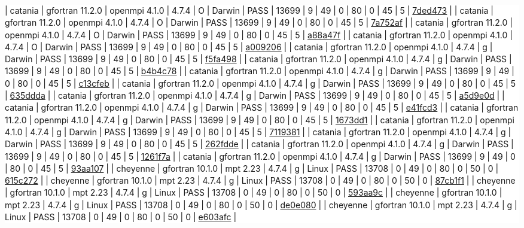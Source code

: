 | catania | gfortran 11.2.0 | openmpi 4.1.0  | 4.7.4  | O | Darwin | PASS | 13699 | 9 | 49 | 0 | 80 | 0 | 45 | 5 | <a href="https://github.com/esmf-org/esmf-test-artifacts/tree/7ded47365c4c286438f428e597e6bb40243ed6d3/patch_8.3.1/gfortran/11.2.0/O/openmpi/4.1.0" target="_blank">7ded473</a> | 
| catania | gfortran 11.2.0 | openmpi 4.1.0  | 4.7.4  | O | Darwin | PASS | 13699 | 9 | 49 | 0 | 80 | 0 | 45 | 5 | <a href="https://github.com/esmf-org/esmf-test-artifacts/tree/7a752af9f0c32fcf3d956235fda92d944c870671/patch_8.3.1/gfortran/11.2.0/O/openmpi/4.1.0" target="_blank">7a752af</a> | 
| catania | gfortran 11.2.0 | openmpi 4.1.0  | 4.7.4  | O | Darwin | PASS | 13699 | 9 | 49 | 0 | 80 | 0 | 45 | 5 | <a href="https://github.com/esmf-org/esmf-test-artifacts/tree/a88a47fdb1e0fa5777537227f9d7400f47418ccb/patch_8.3.1/gfortran/11.2.0/O/openmpi/4.1.0" target="_blank">a88a47f</a> | 
| catania | gfortran 11.2.0 | openmpi 4.1.0  | 4.7.4  | O | Darwin | PASS | 13699 | 9 | 49 | 0 | 80 | 0 | 45 | 5 | <a href="https://github.com/esmf-org/esmf-test-artifacts/tree/a009206ffc73022dddadfb9a78b232fbf19487b1/patch_8.3.1/gfortran/11.2.0/O/openmpi/4.1.0" target="_blank">a009206</a> | 
| catania | gfortran 11.2.0 | openmpi 4.1.0  | 4.7.4  | g | Darwin | PASS | 13699 | 9 | 49 | 0 | 80 | 0 | 45 | 5 | <a href="https://github.com/esmf-org/esmf-test-artifacts/tree/f5fa49875b9ec0ad79a57007520eb79034341ae8/patch_8.3.1/gfortran/11.2.0/g/openmpi/4.1.0" target="_blank">f5fa498</a> | 
| catania | gfortran 11.2.0 | openmpi 4.1.0  | 4.7.4  | g | Darwin | PASS | 13699 | 9 | 49 | 0 | 80 | 0 | 45 | 5 | <a href="https://github.com/esmf-org/esmf-test-artifacts/tree/b4b4c780d09c9643c8381610cee56434a9ef4ce2/patch_8.3.1/gfortran/11.2.0/g/openmpi/4.1.0" target="_blank">b4b4c78</a> | 
| catania | gfortran 11.2.0 | openmpi 4.1.0  | 4.7.4  | g | Darwin | PASS | 13699 | 9 | 49 | 0 | 80 | 0 | 45 | 5 | <a href="https://github.com/esmf-org/esmf-test-artifacts/tree/c13cfeb99a9ad1aaf92d21411b5a2fed8237c7d6/patch_8.3.1/gfortran/11.2.0/g/openmpi/4.1.0" target="_blank">c13cfeb</a> | 
| catania | gfortran 11.2.0 | openmpi 4.1.0  | 4.7.4  | g | Darwin | PASS | 13699 | 9 | 49 | 0 | 80 | 0 | 45 | 5 | <a href="https://github.com/esmf-org/esmf-test-artifacts/tree/635ddda165e00e1258b294a50d69692f7bd013c4/patch_8.3.1/gfortran/11.2.0/g/openmpi/4.1.0" target="_blank">635ddda</a> | 
| catania | gfortran 11.2.0 | openmpi 4.1.0  | 4.7.4  | g | Darwin | PASS | 13699 | 9 | 49 | 0 | 80 | 0 | 45 | 5 | <a href="https://github.com/esmf-org/esmf-test-artifacts/tree/a5d9e0d89c67b833cb74f3a23fbe074209d981d5/patch_8.3.1/gfortran/11.2.0/g/openmpi/4.1.0" target="_blank">a5d9e0d</a> | 
| catania | gfortran 11.2.0 | openmpi 4.1.0  | 4.7.4  | g | Darwin | PASS | 13699 | 9 | 49 | 0 | 80 | 0 | 45 | 5 | <a href="https://github.com/esmf-org/esmf-test-artifacts/tree/e41fcd35af4ca22c58ba91d1a067559802c1cccf/patch_8.3.1/gfortran/11.2.0/g/openmpi/4.1.0" target="_blank">e41fcd3</a> | 
| catania | gfortran 11.2.0 | openmpi 4.1.0  | 4.7.4  | g | Darwin | PASS | 13699 | 9 | 49 | 0 | 80 | 0 | 45 | 5 | <a href="https://github.com/esmf-org/esmf-test-artifacts/tree/1673dd1309f9a30387c00274beeb874055fcbf5a/patch_8.3.1/gfortran/11.2.0/g/openmpi/4.1.0" target="_blank">1673dd1</a> | 
| catania | gfortran 11.2.0 | openmpi 4.1.0  | 4.7.4  | g | Darwin | PASS | 13699 | 9 | 49 | 0 | 80 | 0 | 45 | 5 | <a href="https://github.com/esmf-org/esmf-test-artifacts/tree/71193813f462ebc054957800a470342a47f141c8/patch_8.3.1/gfortran/11.2.0/g/openmpi/4.1.0" target="_blank">7119381</a> | 
| catania | gfortran 11.2.0 | openmpi 4.1.0  | 4.7.4  | g | Darwin | PASS | 13699 | 9 | 49 | 0 | 80 | 0 | 45 | 5 | <a href="https://github.com/esmf-org/esmf-test-artifacts/tree/262fdde410abf23ae5431f3aa96e3331e3bd2e04/patch_8.3.1/gfortran/11.2.0/g/openmpi/4.1.0" target="_blank">262fdde</a> | 
| catania | gfortran 11.2.0 | openmpi 4.1.0  | 4.7.4  | g | Darwin | PASS | 13699 | 9 | 49 | 0 | 80 | 0 | 45 | 5 | <a href="https://github.com/esmf-org/esmf-test-artifacts/tree/1261f7abbda9602388a59bf78c0e2c28510ee92a/patch_8.3.1/gfortran/11.2.0/g/openmpi/4.1.0" target="_blank">1261f7a</a> | 
| catania | gfortran 11.2.0 | openmpi 4.1.0  | 4.7.4  | g | Darwin | PASS | 13699 | 9 | 49 | 0 | 80 | 0 | 45 | 5 | <a href="https://github.com/esmf-org/esmf-test-artifacts/tree/93aa107190fe51aa6195c8a258869c67fd022ab5/patch_8.3.1/gfortran/11.2.0/g/openmpi/4.1.0" target="_blank">93aa107</a> | 
| cheyenne | gfortran 10.1.0 | mpt 2.23  | 4.7.4  | g | Linux | PASS | 13708 | 0 | 49 | 0 | 80 | 0 | 50 | 0 | <a href="https://github.com/esmf-org/esmf-test-artifacts/tree/615c272ce92229abcb135995472c8b486bea6b8d/patch_8.3.1/gfortran/10.1.0/g/mpt/2.23" target="_blank">615c272</a> | 
| cheyenne | gfortran 10.1.0 | mpt 2.23  | 4.7.4  | g | Linux | PASS | 13708 | 0 | 49 | 0 | 80 | 0 | 50 | 0 | <a href="https://github.com/esmf-org/esmf-test-artifacts/tree/87cb1f1e1f3381a03489b4e75300a9954b439137/patch_8.3.1/gfortran/10.1.0/g/mpt/2.23" target="_blank">87cb1f1</a> | 
| cheyenne | gfortran 10.1.0 | mpt 2.23  | 4.7.4  | g | Linux | PASS | 13708 | 0 | 49 | 0 | 80 | 0 | 50 | 0 | <a href="https://github.com/esmf-org/esmf-test-artifacts/tree/593aa9cf706975b75ef596d7574ade1259973d5c/patch_8.3.1/gfortran/10.1.0/g/mpt/2.23" target="_blank">593aa9c</a> | 
| cheyenne | gfortran 10.1.0 | mpt 2.23  | 4.7.4  | g | Linux | PASS | 13708 | 0 | 49 | 0 | 80 | 0 | 50 | 0 | <a href="https://github.com/esmf-org/esmf-test-artifacts/tree/de0e080a262ac1b6197affb973d85411b7c93825/patch_8.3.1/gfortran/10.1.0/g/mpt/2.23" target="_blank">de0e080</a> | 
| cheyenne | gfortran 10.1.0 | mpt 2.23  | 4.7.4  | g | Linux | PASS | 13708 | 0 | 49 | 0 | 80 | 0 | 50 | 0 | <a href="https://github.com/esmf-org/esmf-test-artifacts/tree/e603afc453b481815c50c9714d14cd1e5acbef64/patch_8.3.1/gfortran/10.1.0/g/mpt/2.23" target="_blank">e603afc</a> | 